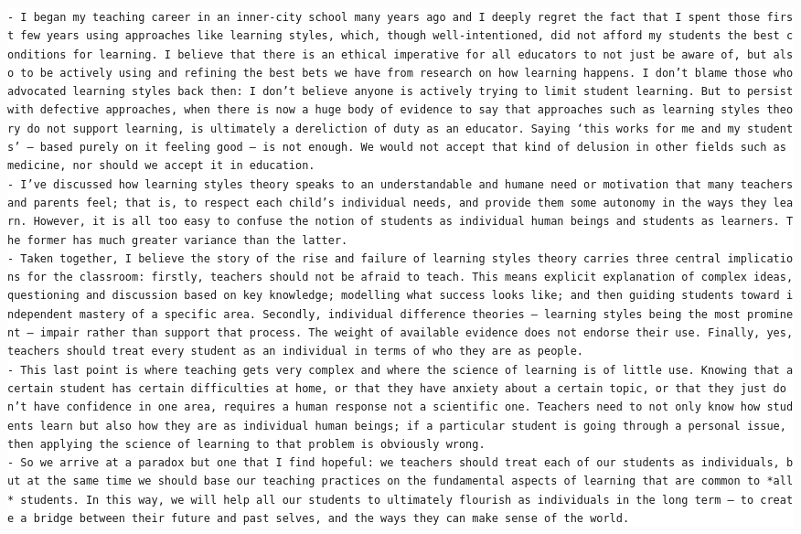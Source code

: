 	- I began my teaching career in an inner-city school many years ago and I deeply regret the fact that I spent those first few years using approaches like learning styles, which, though well-intentioned, did not afford my students the best conditions for learning. I believe that there is an ethical imperative for all educators to not just be aware of, but also to be actively using and refining the best bets we have from research on how learning happens. I don’t blame those who advocated learning styles back then: I don’t believe anyone is actively trying to limit student learning. But to persist with defective approaches, when there is now a huge body of evidence to say that approaches such as learning styles theory do not support learning, is ultimately a dereliction of duty as an educator. Saying ‘this works for me and my students’ – based purely on it feeling good – is not enough. We would not accept that kind of delusion in other fields such as medicine, nor should we accept it in education.
	- I’ve discussed how learning styles theory speaks to an understandable and humane need or motivation that many teachers and parents feel; that is, to respect each child’s individual needs, and provide them some autonomy in the ways they learn. However, it is all too easy to confuse the notion of students as individual human beings and students as learners. The former has much greater variance than the latter.
	- Taken together, I believe the story of the rise and failure of learning styles theory carries three central implications for the classroom: firstly, teachers should not be afraid to teach. This means explicit explanation of complex ideas, questioning and discussion based on key knowledge; modelling what success looks like; and then guiding students toward independent mastery of a specific area. Secondly, individual difference theories – learning styles being the most prominent – impair rather than support that process. The weight of available evidence does not endorse their use. Finally, yes, teachers should treat every student as an individual in terms of who they are as people.
	- This last point is where teaching gets very complex and where the science of learning is of little use. Knowing that a certain student has certain difficulties at home, or that they have anxiety about a certain topic, or that they just don’t have confidence in one area, requires a human response not a scientific one. Teachers need to not only know how students learn but also how they are as individual human beings; if a particular student is going through a personal issue, then applying the science of learning to that problem is obviously wrong.
	- So we arrive at a paradox but one that I find hopeful: we teachers should treat each of our students as individuals, but at the same time we should base our teaching practices on the fundamental aspects of learning that are common to *all* students. In this way, we will help all our students to ultimately flourish as individuals in the long term – to create a bridge between their future and past selves, and the ways they can make sense of the world.
